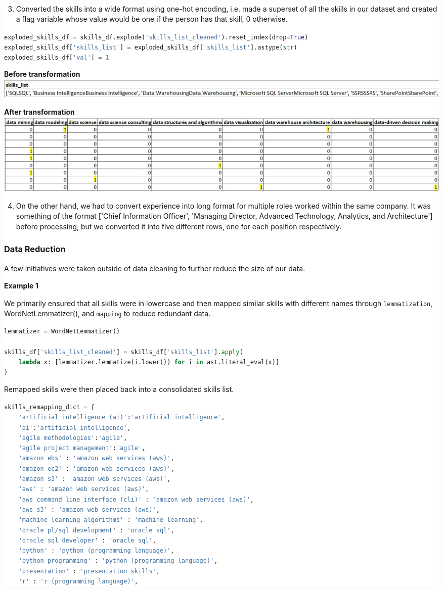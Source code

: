 3.	Converted the skills into a wide format using one-hot encoding, i.e. made a superset of all the skills in our dataset and created a flag variable whose value would be one if the person has that skill, 0 otherwise.

```Python
exploded_skills_df = skills_df.explode('skills_list_cleaned').reset_index(drop=True)
exploded_skills_df['skills_list'] = exploded_skills_df['skills_list'].astype(str)
exploded_skills_df['val'] = 1
```

**Before transformation**
![before](assets/data_transformation3_1.JPG)

**After transformation**
![after](assets/data_transformation3.JPG)


4.	On the other hand, we had to convert experience into long format for multiple roles worked within the same company. It was something of the format ['Chief Information Officer', 'Managing Director, Advanced Technology, Analytics, and Architecture'] before processing, but we converted it into five different rows, one for each position respectively.

### Data Reduction

A few initiatives were taken outside of data cleaning to further reduce the size of our data.

**Example 1**

We primarily ensured that all skills were in lowercase and then mapped similar skills with different names through `lemmatization`, WordNetLemmatizer(), and `mapping` to reduce redundant data.
```Python
lemmatizer = WordNetLemmatizer()

skills_df['skills_list_cleaned'] = skills_df['skills_list'].apply(
    lambda x: [lemmatizer.lemmatize(i.lower()) for i in ast.literal_eval(x)]
)
```

Remapped skills were then placed back into a consolidated skills list.
```Python
skills_remapping_dict = {
    'artificial intelligence (ai)':'artificial intelligence',
    'ai':'artificial intelligence',
    'agile methodologies':'agile',
    'agile project management':'agile',
    'amazon ebs' : 'amazon web services (aws)',
    'amazon ec2' : 'amazon web services (aws)',
    'amazon s3' : 'amazon web services (aws)',
    'aws' : 'amazon web services (aws)',
    'aws command line interface (cli)' : 'amazon web services (aws)',
    'aws s3' : 'amazon web services (aws)',
    'machine learning algorithms' : 'machine learning',
    'oracle pl/sql development' : 'oracle sql',
    'oracle sql developer' : 'oracle sql',
    'python' : 'python (programming language)',
    'python programming' : 'python (programming language)',
    'presentation' : 'presentation skills',
    'r' : 'r (programming language)',
```